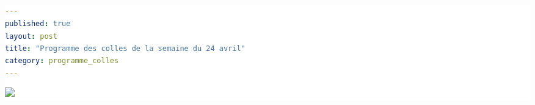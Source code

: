 ```yaml
---
published: true
layout: post
title: "Programme des colles de la semaine du 24 avril"
category: programme_colles
---
```

<img src="../../../../Figures/fig_pgmcolle_170424.png" alt=" " style="width: 100%; max-width: 1200px; min-width: 400px;"/>


